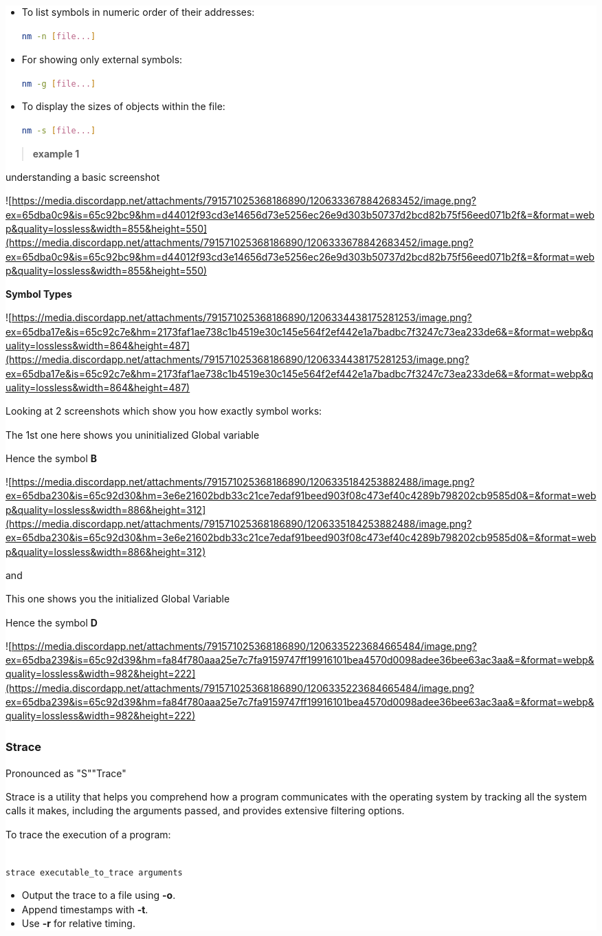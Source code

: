 - To list symbols in numeric order of their addresses:
  ```bash
  nm -n [file...]
  ```
  
- For showing only external symbols:
  ```bash
  nm -g [file...]
  ```
  
- To display the sizes of objects within the file:
  ```bash
  nm -s [file...]
  ```

> **example 1** 


understanding a basic screenshot

![https://media.discordapp.net/attachments/791571025368186890/1206333678842683452/image.png?ex=65dba0c9&is=65c92bc9&hm=d44012f93cd3e14656d73e5256ec26e9d303b50737d2bcd82b75f56eed071b2f&=&format=webp&quality=lossless&width=855&height=550](https://media.discordapp.net/attachments/791571025368186890/1206333678842683452/image.png?ex=65dba0c9&is=65c92bc9&hm=d44012f93cd3e14656d73e5256ec26e9d303b50737d2bcd82b75f56eed071b2f&=&format=webp&quality=lossless&width=855&height=550)

**Symbol Types**

![https://media.discordapp.net/attachments/791571025368186890/1206334438175281253/image.png?ex=65dba17e&is=65c92c7e&hm=2173faf1ae738c1b4519e30c145e564f2ef442e1a7badbc7f3247c73ea233de6&=&format=webp&quality=lossless&width=864&height=487](https://media.discordapp.net/attachments/791571025368186890/1206334438175281253/image.png?ex=65dba17e&is=65c92c7e&hm=2173faf1ae738c1b4519e30c145e564f2ef442e1a7badbc7f3247c73ea233de6&=&format=webp&quality=lossless&width=864&height=487)

Looking at 2 screenshots which show you how exactly symbol works: 


The 1st one here shows you uninitialized Global variable

Hence the symbol **B**

![https://media.discordapp.net/attachments/791571025368186890/1206335184253882488/image.png?ex=65dba230&is=65c92d30&hm=3e6e21602bdb33c21ce7edaf91beed903f08c473ef40c4289b798202cb9585d0&=&format=webp&quality=lossless&width=886&height=312](https://media.discordapp.net/attachments/791571025368186890/1206335184253882488/image.png?ex=65dba230&is=65c92d30&hm=3e6e21602bdb33c21ce7edaf91beed903f08c473ef40c4289b798202cb9585d0&=&format=webp&quality=lossless&width=886&height=312)

and 


This one shows you the initialized Global Variable

Hence the symbol **D**


![https://media.discordapp.net/attachments/791571025368186890/1206335223684665484/image.png?ex=65dba239&is=65c92d39&hm=fa84f780aaa25e7c7fa9159747ff19916101bea4570d0098adee36bee63ac3aa&=&format=webp&quality=lossless&width=982&height=222](https://media.discordapp.net/attachments/791571025368186890/1206335223684665484/image.png?ex=65dba239&is=65c92d39&hm=fa84f780aaa25e7c7fa9159747ff19916101bea4570d0098adee36bee63ac3aa&=&format=webp&quality=lossless&width=982&height=222)

### Strace

Pronounced as  "S""Trace"

Strace is a utility that helps you comprehend how a program communicates with the operating system by tracking all the system calls it makes, including the arguments passed, and provides extensive filtering options.

To trace the execution of a program: 
```

strace executable_to_trace arguments

```
- Output the trace to a file using **-o**.
- Append timestamps with **-t**.
- Use **-r** for relative timing.

